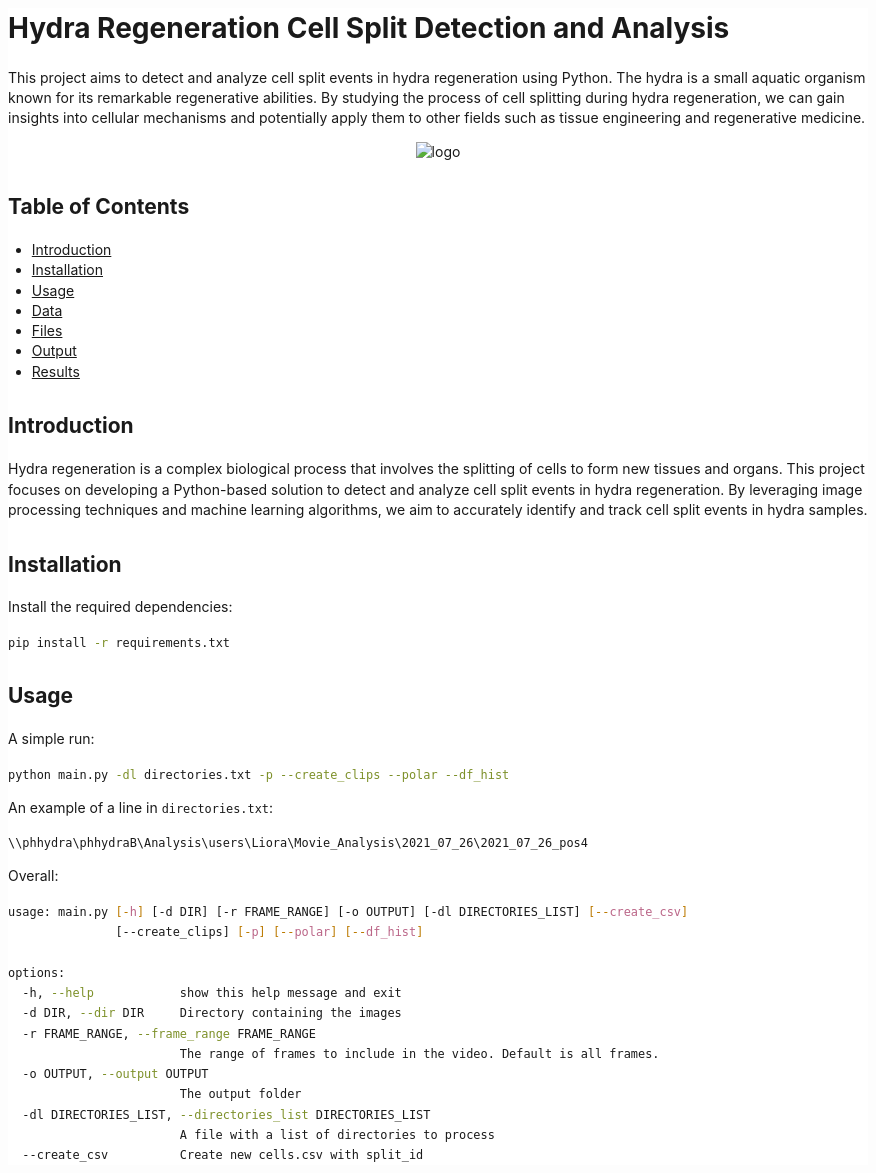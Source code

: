 # Hydra Regeneration Cell Split Detection and Analysis

This project aims to detect and analyze cell split events in hydra regeneration using Python. The hydra is a small aquatic organism known for its remarkable regenerative abilities. By studying the process of cell splitting during hydra regeneration, we can gain insights into cellular mechanisms and potentially apply them to other fields such as tissue engineering and regenerative medicine.

<p align="center">
  <img src="2021_07_26_pos_4_V_726.png" width="70%" alt="logo">
</p>

## Table of Contents

- [Introduction](#introduction)
- [Installation](#installation)
- [Usage](#usage)
- [Data](#data)
- [Files](#files)
- [Output](#output)
- [Results](#results)

## Introduction

Hydra regeneration is a complex biological process that involves the splitting of cells to form new tissues and organs. This project focuses on developing a Python-based solution to detect and analyze cell split events in hydra regeneration. By leveraging image processing techniques and machine learning algorithms, we aim to accurately identify and track cell split events in hydra samples.

## Installation

Install the required dependencies:

```bash
pip install -r requirements.txt
```

## Usage

A simple run:

```bash
python main.py -dl directories.txt -p --create_clips --polar --df_hist
```

An example of a line in `directories.txt`:

```
\\phhydra\phhydraB\Analysis\users\Liora\Movie_Analysis\2021_07_26\2021_07_26_pos4
```

Overall:

```bash
usage: main.py [-h] [-d DIR] [-r FRAME_RANGE] [-o OUTPUT] [-dl DIRECTORIES_LIST] [--create_csv]
               [--create_clips] [-p] [--polar] [--df_hist]

options:
  -h, --help            show this help message and exit
  -d DIR, --dir DIR     Directory containing the images
  -r FRAME_RANGE, --frame_range FRAME_RANGE
                        The range of frames to include in the video. Default is all frames.
  -o OUTPUT, --output OUTPUT
                        The output folder
  -dl DIRECTORIES_LIST, --directories_list DIRECTORIES_LIST
                        A file with a list of directories to process
  --create_csv          Create new cells.csv with split_id
```